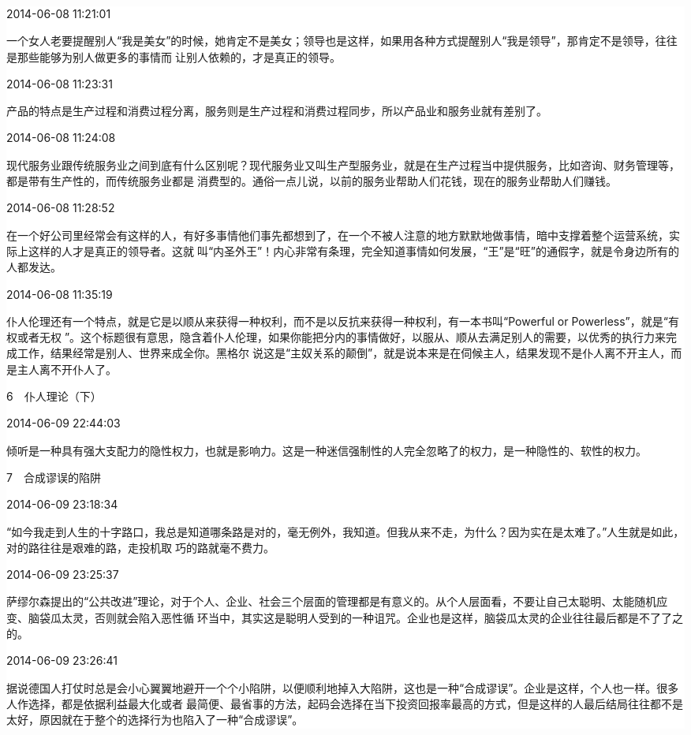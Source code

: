 

2014-06-08 11:21:01

一个女人老要提醒别人“我是美女”的时候，她肯定不是美女；领导也是这样，如果用各种方式提醒别人“我是领导”，那肯定不是领导，往往是那些能够为别人做更多的事情而
让别人依赖的，才是真正的领导。



2014-06-08 11:23:31

产品的特点是生产过程和消费过程分离，服务则是生产过程和消费过程同步，所以产品业和服务业就有差别了。



2014-06-08 11:24:08

现代服务业跟传统服务业之间到底有什么区别呢？现代服务业又叫生产型服务业，就是在生产过程当中提供服务，比如咨询、财务管理等，都是带有生产性的，而传统服务业都是
消费型的。通俗一点儿说，以前的服务业帮助人们花钱，现在的服务业帮助人们赚钱。



2014-06-08 11:28:52

在一个好公司里经常会有这样的人，有好多事情他们事先都想到了，在一个不被人注意的地方默默地做事情，暗中支撑着整个运营系统，实际上这样的人才是真正的领导者。这就
叫“内圣外王”！内心非常有条理，完全知道事情如何发展，“王”是“旺”的通假字，就是令身边所有的人都发达。



2014-06-08 11:35:19

仆人伦理还有一个特点，就是它是以顺从来获得一种权利，而不是以反抗来获得一种权利，有一本书叫“Powerful or Powerless”，就是“有权或者无权
”。这个标题很有意思，隐含着仆人伦理，如果你能把分内的事情做好，以服从、顺从去满足别人的需要，以优秀的执行力来完成工作，结果经常是别人、世界来成全你。黑格尔
说这是“主奴关系的颠倒”，就是说本来是在伺候主人，结果发现不是仆人离不开主人，而是主人离不开仆人了。



  6　仆人理论（下）



2014-06-09 22:44:03

倾听是一种具有强大支配力的隐性权力，也就是影响力。这是一种迷信强制性的人完全忽略了的权力，是一种隐性的、软性的权力。



  7　合成谬误的陷阱



2014-06-09 23:18:34

“如今我走到人生的十字路口，我总是知道哪条路是对的，毫无例外，我知道。但我从来不走，为什么？因为实在是太难了。”人生就是如此，对的路往往是艰难的路，走投机取
巧的路就毫不费力。



2014-06-09 23:25:37

萨缪尔森提出的“公共改进”理论，对于个人、企业、社会三个层面的管理都是有意义的。从个人层面看，不要让自己太聪明、太能随机应变、脑袋瓜太灵，否则就会陷入恶性循
环当中，其实这是聪明人受到的一种诅咒。企业也是这样，脑袋瓜太灵的企业往往最后都是不了了之的。



2014-06-09 23:26:41

据说德国人打仗时总是会小心翼翼地避开一个个小陷阱，以便顺利地掉入大陷阱，这也是一种“合成谬误”。企业是这样，个人也一样。很多人作选择，都是依据利益最大化或者
最简便、最省事的方法，起码会选择在当下投资回报率最高的方式，但是这样的人最后结局往往都不是太好，原因就在于整个的选择行为也陷入了一种“合成谬误”。
